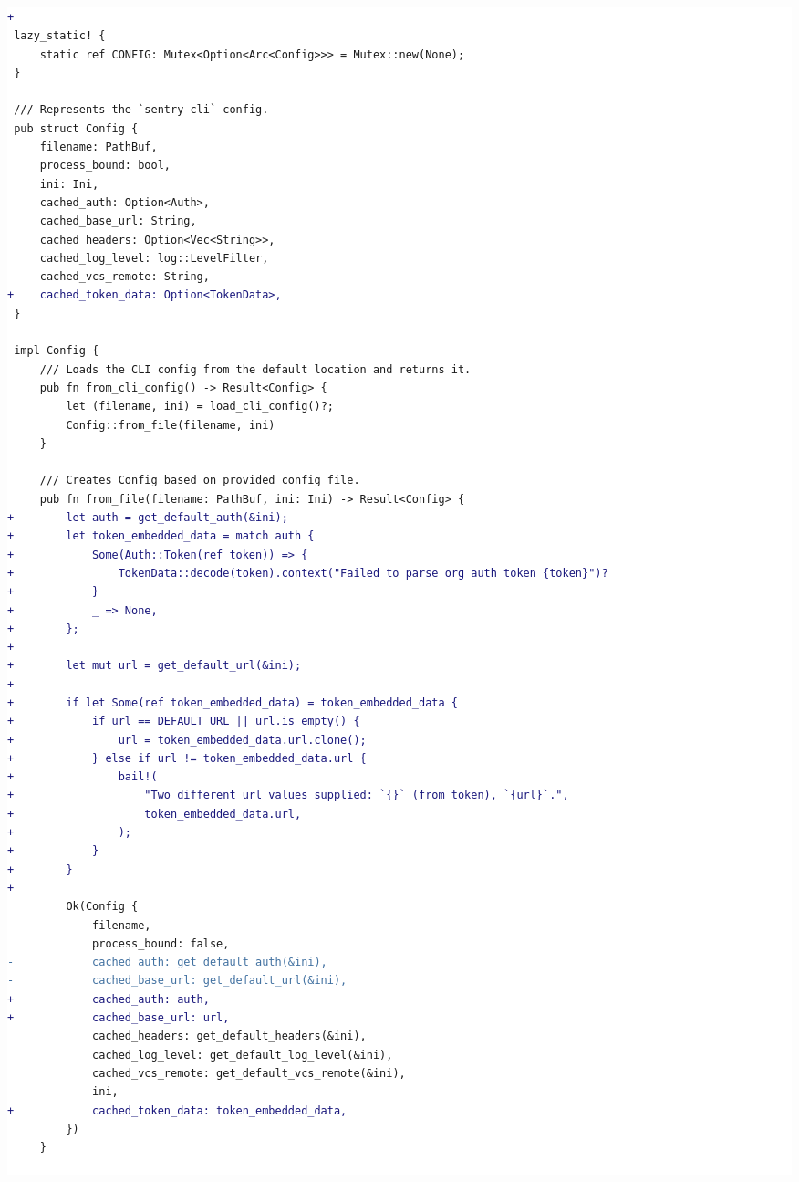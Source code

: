 ```diff
+
 lazy_static! {
     static ref CONFIG: Mutex<Option<Arc<Config>>> = Mutex::new(None);
 }
 
 /// Represents the `sentry-cli` config.
 pub struct Config {
     filename: PathBuf,
     process_bound: bool,
     ini: Ini,
     cached_auth: Option<Auth>,
     cached_base_url: String,
     cached_headers: Option<Vec<String>>,
     cached_log_level: log::LevelFilter,
     cached_vcs_remote: String,
+    cached_token_data: Option<TokenData>,
 }
 
 impl Config {
     /// Loads the CLI config from the default location and returns it.
     pub fn from_cli_config() -> Result<Config> {
         let (filename, ini) = load_cli_config()?;
         Config::from_file(filename, ini)
     }
 
     /// Creates Config based on provided config file.
     pub fn from_file(filename: PathBuf, ini: Ini) -> Result<Config> {
+        let auth = get_default_auth(&ini);
+        let token_embedded_data = match auth {
+            Some(Auth::Token(ref token)) => {
+                TokenData::decode(token).context("Failed to parse org auth token {token}")?
+            }
+            _ => None,
+        };
+
+        let mut url = get_default_url(&ini);
+
+        if let Some(ref token_embedded_data) = token_embedded_data {
+            if url == DEFAULT_URL || url.is_empty() {
+                url = token_embedded_data.url.clone();
+            } else if url != token_embedded_data.url {
+                bail!(
+                    "Two different url values supplied: `{}` (from token), `{url}`.",
+                    token_embedded_data.url,
+                );
+            }
+        }
+
         Ok(Config {
             filename,
             process_bound: false,
-            cached_auth: get_default_auth(&ini),
-            cached_base_url: get_default_url(&ini),
+            cached_auth: auth,
+            cached_base_url: url,
             cached_headers: get_default_headers(&ini),
             cached_log_level: get_default_log_level(&ini),
             cached_vcs_remote: get_default_vcs_remote(&ini),
             ini,
+            cached_token_data: token_embedded_data,
         })
     }
 
```